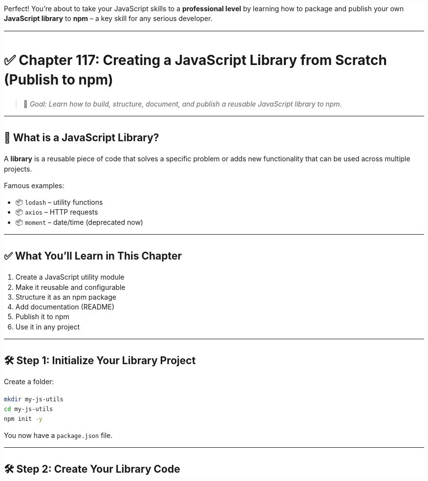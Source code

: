 Perfect! You’re about to take your JavaScript skills to a **professional level** by learning how to package and publish your own **JavaScript library** to **npm** – a key skill for any serious developer.

---

# ✅ Chapter 117: Creating a JavaScript Library from Scratch (Publish to npm)

> 🎯 *Goal: Learn how to build, structure, document, and publish a reusable JavaScript library to npm.*

---

## 🧠 What is a JavaScript Library?

A **library** is a reusable piece of code that solves a specific problem or adds new functionality that can be used across multiple projects.

Famous examples:

* 📦 `lodash` – utility functions
* 📦 `axios` – HTTP requests
* 📦 `moment` – date/time (deprecated now)

---

## ✅ What You’ll Learn in This Chapter

1. Create a JavaScript utility module
2. Make it reusable and configurable
3. Structure it as an npm package
4. Add documentation (README)
5. Publish it to npm
6. Use it in any project

---

## 🛠 Step 1: Initialize Your Library Project

Create a folder:

```bash
mkdir my-js-utils
cd my-js-utils
npm init -y
```

You now have a `package.json` file.

---

## 🛠 Step 2: Create Your Library Code
